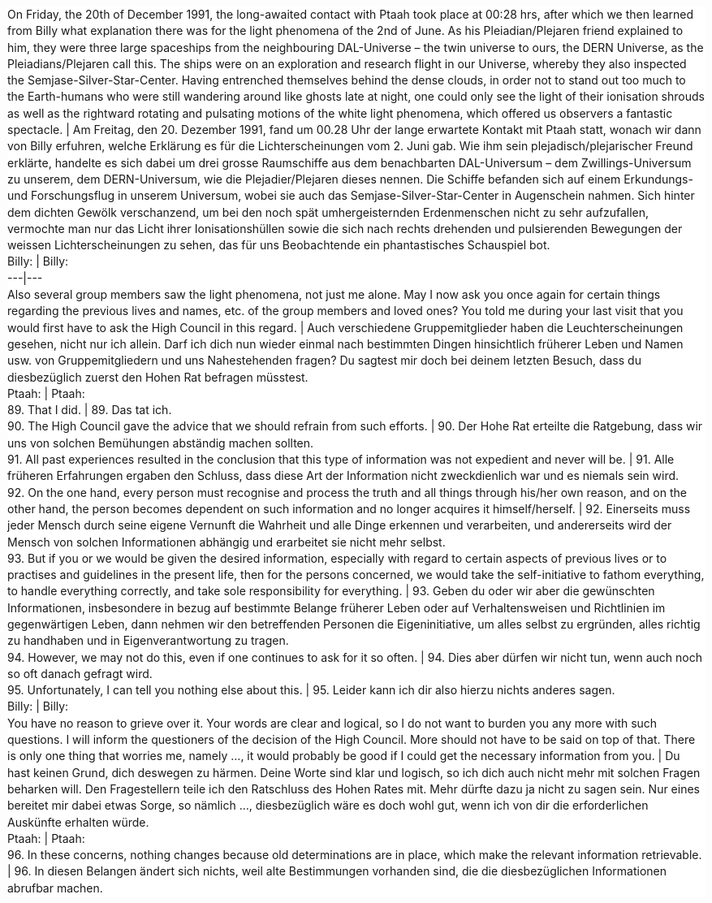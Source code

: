 On Friday, the 20th of December 1991, the long-awaited contact with Ptaah took place at 00:28 hrs, after which we then learned from Billy what explanation there was for the light phenomena of the 2nd of June. As his Pleiadian/Plejaren friend explained to him, they were three large spaceships from the neighbouring DAL-Universe – the twin universe to ours, the DERN Universe, as the Pleiadians/Plejaren call this. The ships were on an exploration and research flight in our Universe, whereby they also inspected the Semjase-Silver-Star-Center. Having entrenched themselves behind the dense clouds, in order not to stand out too much to the Earth-humans who were still wandering around like ghosts late at night, one could only see the light of their ionisation shrouds as well as the rightward rotating and pulsating motions of the white light phenomena, which offered us observers a fantastic spectacle.  | Am Freitag, den 20. Dezember 1991, fand um 00.28 Uhr der lange erwartete Kontakt mit Ptaah statt, wonach wir dann von Billy erfuhren, welche Erklärung es für die Lichterscheinungen vom 2. Juni gab. Wie ihm sein plejadisch/plejarischer Freund erklärte, handelte es sich dabei um drei grosse Raumschiffe aus dem benachbarten DAL-Universum – dem Zwillings-Universum zu unserem, dem DERN-Universum, wie die Plejadier/Plejaren dieses nennen. Die Schiffe befanden sich auf einem Erkundungs- und Forschungsflug in unserem Universum, wobei sie auch das Semjase-Silver-Star-Center in Augenschein nahmen. Sich hinter dem dichten Gewölk verschanzend, um bei den noch spät umhergeisternden Erdenmenschen nicht zu sehr aufzufallen, vermochte man nur das Licht ihrer Ionisationshüllen sowie die sich nach rechts drehenden und pulsierenden Bewegungen der weissen Lichterscheinungen zu sehen, das für uns Beobachtende ein phantastisches Schauspiel bot.   
Billy:  | Billy:   
---|---  
Also several group members saw the light phenomena, not just me alone. May I now ask you once again for certain things regarding the previous lives and names, etc. of the group members and loved ones? You told me during your last visit that you would first have to ask the High Council in this regard.  | Auch verschiedene Gruppemitglieder haben die Leuchterscheinungen gesehen, nicht nur ich allein. Darf ich dich nun wieder einmal nach bestimmten Dingen hinsichtlich früherer Leben und Namen usw. von Gruppemitgliedern und uns Nahestehenden fragen? Du sagtest mir doch bei deinem letzten Besuch, dass du diesbezüglich zuerst den Hohen Rat befragen müsstest.   
Ptaah:  | Ptaah:   
89. That I did.  | 89. Das tat ich.   
90. The High Council gave the advice that we should refrain from such efforts.  | 90. Der Hohe Rat erteilte die Ratgebung, dass wir uns von solchen Bemühungen abständig machen sollten.   
91. All past experiences resulted in the conclusion that this type of information was not expedient and never will be.  | 91. Alle früheren Erfahrungen ergaben den Schluss, dass diese Art der Information nicht zweckdienlich war und es niemals sein wird.   
92. On the one hand, every person must recognise and process the truth and all things through his/her own reason, and on the other hand, the person becomes dependent on such information and no longer acquires it himself/herself.  | 92. Einerseits muss jeder Mensch durch seine eigene Vernunft die Wahrheit und alle Dinge erkennen und verarbeiten, und andererseits wird der Mensch von solchen Informationen abhängig und erarbeitet sie nicht mehr selbst.   
93. But if you or we would be given the desired information, especially with regard to certain aspects of previous lives or to practises and guidelines in the present life, then for the persons concerned, we would take the self-initiative to fathom everything, to handle everything correctly, and take sole responsibility for everything.  | 93. Geben du oder wir aber die gewünschten Informationen, insbesondere in bezug auf bestimmte Belange früherer Leben oder auf Verhaltensweisen und Richtlinien im gegenwärtigen Leben, dann nehmen wir den betreffenden Personen die Eigeninitiative, um alles selbst zu ergründen, alles richtig zu handhaben und in Eigenverantwortung zu tragen.   
94. However, we may not do this, even if one continues to ask for it so often.  | 94. Dies aber dürfen wir nicht tun, wenn auch noch so oft danach gefragt wird.   
95. Unfortunately, I can tell you nothing else about this.  | 95. Leider kann ich dir also hierzu nichts anderes sagen.   
Billy:  | Billy:   
You have no reason to grieve over it. Your words are clear and logical, so I do not want to burden you any more with such questions. I will inform the questioners of the decision of the High Council. More should not have to be said on top of that. There is only one thing that worries me, namely …, it would probably be good if I could get the necessary information from you.  | Du hast keinen Grund, dich deswegen zu härmen. Deine Worte sind klar und logisch, so ich dich auch nicht mehr mit solchen Fragen beharken will. Den Fragestellern teile ich den Ratschluss des Hohen Rates mit. Mehr dürfte dazu ja nicht zu sagen sein. Nur eines bereitet mir dabei etwas Sorge, so nämlich …, diesbezüglich wäre es doch wohl gut, wenn ich von dir die erforderlichen Auskünfte erhalten würde.   
Ptaah:  | Ptaah:   
96. In these concerns, nothing changes because old determinations are in place, which make the relevant information retrievable.  | 96. In diesen Belangen ändert sich nichts, weil alte Bestimmungen vorhanden sind, die die diesbezüglichen Informationen abrufbar machen.   